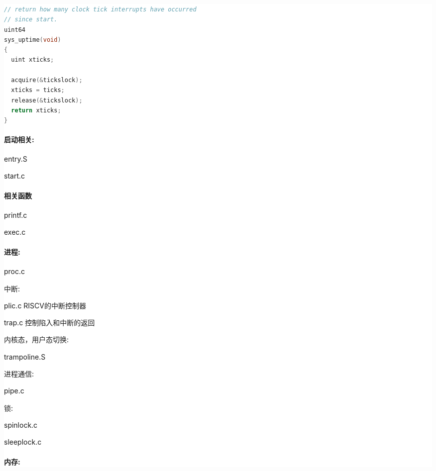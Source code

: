 ```c
// return how many clock tick interrupts have occurred
// since start.
uint64
sys_uptime(void)
{
  uint xticks;

  acquire(&tickslock);
  xticks = ticks;
  release(&tickslock);
  return xticks;
}

```





#### 启动相关:

entry.S

start.c

#### 相关函数

printf.c

exec.c



#### 进程:

proc.c

中断:

plic.c RISCV的中断控制器

trap.c 控制陷入和中断的返回

内核态，用户态切换:

trampoline.S

进程通信:

pipe.c

锁:

spinlock.c

sleeplock.c



#### 内存:
